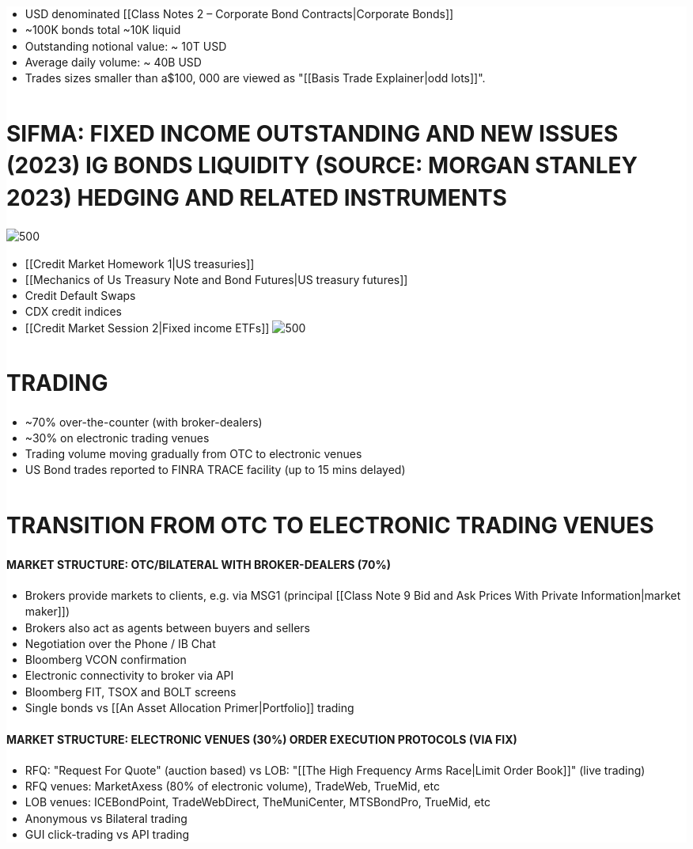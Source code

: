 - USD denominated [[Class Notes 2 – Corporate Bond Contracts|Corporate Bonds]]
- ~100K bonds total ~10K liquid
- Outstanding notional value: ~ 10T USD
- Average daily volume: ~ 40B USD
- Trades sizes smaller than a$100,  000 are viewed as "[[Basis Trade Explainer|odd lots]]".

# SIFMA: FIXED INCOME OUTSTANDING AND NEW ISSUES (2023) IG BONDS LIQUIDITY (SOURCE: MORGAN STANLEY 2023) HEDGING AND RELATED INSTRUMENTS

 ![500](b9678fc69c6540872f5e5a8bab084fba.png)

- [[Credit Market Homework 1|US treasuries]]
- [[Mechanics of Us Treasury Note and Bond Futures|US treasury futures]]
- Credit Default Swaps
- CDX credit indices
- [[Credit Market Session 2|Fixed income ETFs]]
 ![500](d1feb0724ae305487f40482ff7403fdb.png)
# TRADING

- ~70% over-the-counter (with broker-dealers)
- ~30% on electronic trading venues
- Trading volume moving gradually from OTC to electronic
	 venues
- US Bond trades reported to FINRA TRACE facility (up to 15 mins delayed)

# TRANSITION FROM OTC TO ELECTRONIC TRADING VENUES

#### MARKET STRUCTURE: OTC/BILATERAL WITH BROKER-DEALERS (70%)

- Brokers provide markets to clients,  e.g. via MSG1 (principal [[Class Note 9 Bid and Ask Prices With Private Information|market maker]])
- Brokers also act as agents between buyers and sellers
- Negotiation over the Phone / IB Chat
- Bloomberg VCON confirmation
- Electronic connectivity to broker via API
- Bloomberg FIT,  TSOX and BOLT screens
- Single bonds vs [[An Asset Allocation Primer|Portfolio]] trading
#### MARKET STRUCTURE: ELECTRONIC VENUES (30%) ORDER EXECUTION PROTOCOLS (VIA FIX)
- RFQ: "Request For Quote" (auction based) vs LOB: "[[The High Frequency Arms Race|Limit Order Book]]" (live trading)
- RFQ venues: MarketAxess (80% of electronic volume),
	 TradeWeb,  TrueMid,  etc
- LOB venues: ICEBondPoint,  TradeWebDirect,  TheMuniCenter,  MTSBondPro,  TrueMid,  etc
- Anonymous vs Bilateral trading
- GUI click-trading vs API trading
